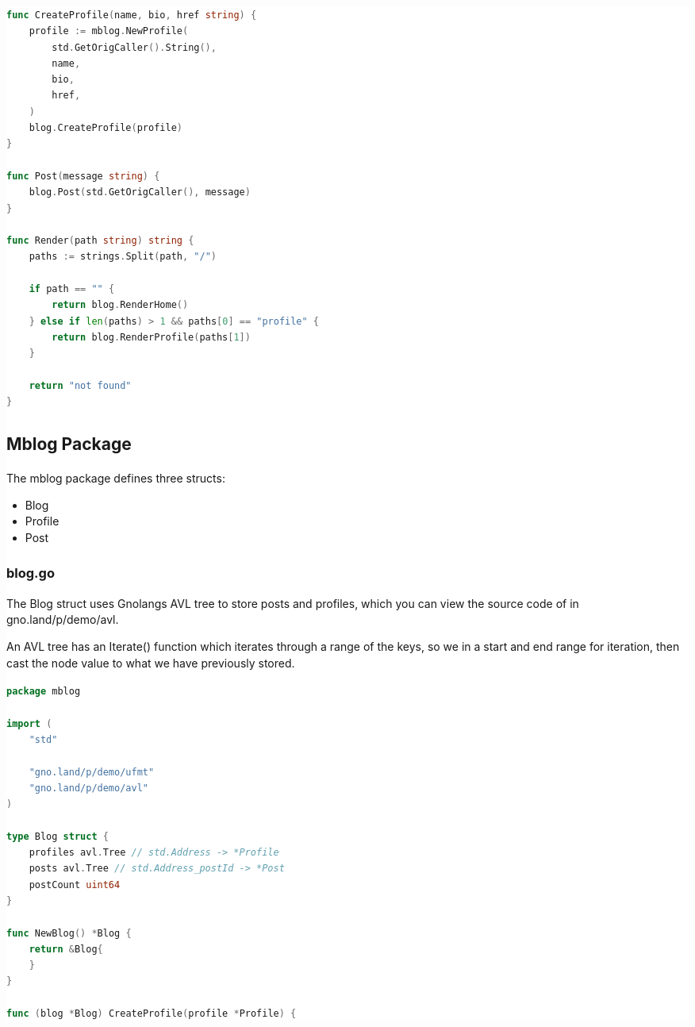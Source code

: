 ```go
func CreateProfile(name, bio, href string) {
	profile := mblog.NewProfile(
		std.GetOrigCaller().String(),
		name,
		bio,
		href,
	)
	blog.CreateProfile(profile)
}

func Post(message string) {
	blog.Post(std.GetOrigCaller(), message)
}

func Render(path string) string {
	paths := strings.Split(path, "/")

	if path == "" {
		return blog.RenderHome()
	} else if len(paths) > 1 && paths[0] == "profile" {
		return blog.RenderProfile(paths[1])
	}

	return "not found"
}
```

## Mblog Package

The mblog package defines three structs: 
* Blog
* Profile
* Post

### blog.go

The Blog struct uses Gnolangs AVL tree to store posts and profiles, 
which you can view the source code of in gno.land/p/demo/avl.

An AVL tree has an Iterate() function which iterates through a range of the keys, 
so we in a start and end range for iteration, then cast the node value to what we have previously stored. 
```go
package mblog

import (
	"std"

	"gno.land/p/demo/ufmt"
	"gno.land/p/demo/avl"
)

type Blog struct {
	profiles avl.Tree // std.Address -> *Profile
	posts avl.Tree // std.Address_postId -> *Post
	postCount uint64
}

func NewBlog() *Blog {
	return &Blog{
	}
}

func (blog *Blog) CreateProfile(profile *Profile) {
```